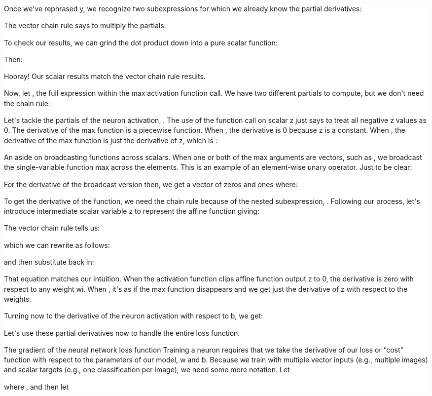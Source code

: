 
Once we've rephrased y, we recognize two subexpressions for which we already know the partial derivatives:


The vector chain rule says to multiply the partials:


To check our results, we can grind the dot product down into a pure scalar function:


Then:


Hooray! Our scalar results match the vector chain rule results.

Now, let , the full expression within the max activation function call. We have two different partials to compute, but we don't need the chain rule:


Let's tackle the partials of the neuron activation, . The use of the  function call on scalar z just says to treat all negative z values as 0. The derivative of the max function is a piecewise function. When , the derivative is 0 because z is a constant. When , the derivative of the max function is just the derivative of z, which is :


An aside on broadcasting functions across scalars. When one or both of the max arguments are vectors, such as , we broadcast the single-variable function max across the elements. This is an example of an element-wise unary operator. Just to be clear:

For the derivative of the broadcast version then, we get a vector of zeros and ones where:



To get the derivative of the  function, we need the chain rule because of the nested subexpression, . Following our process, let's introduce intermediate scalar variable z to represent the affine function giving:



The vector chain rule tells us:


which we can rewrite as follows:


and then substitute  back in:


That equation matches our intuition. When the activation function clips affine function output z to 0, the derivative is zero with respect to any weight wi. When , it's as if the max function disappears and we get just the derivative of z with respect to the weights.

Turning now to the derivative of the neuron activation with respect to b, we get:


Let's use these partial derivatives now to handle the entire loss function.

The gradient of the neural network loss function
Training a neuron requires that we take the derivative of our loss or “cost” function with respect to the parameters of our model, w and b. Because we train with multiple vector inputs (e.g., multiple images) and scalar targets (e.g., one classification per image), we need some more notation. Let


where , and then let
